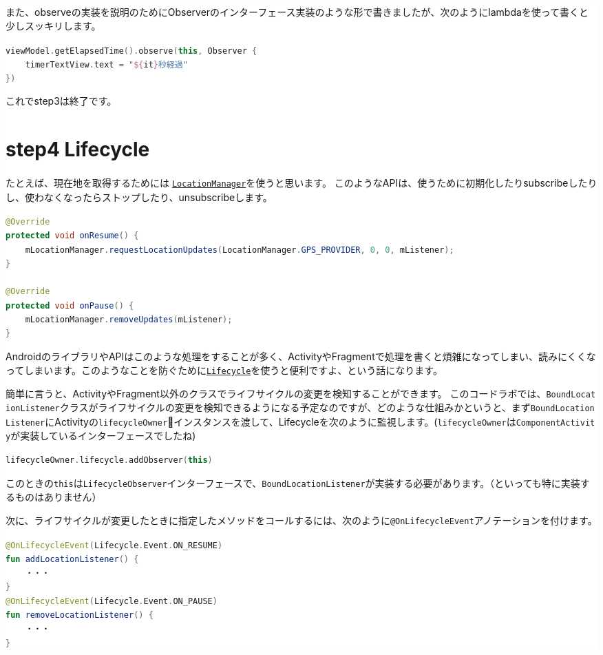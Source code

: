 
また、observeの実装を説明のためにObserverのインターフェース実装のような形で書きましたが、次のようにlambdaを使って書くと少しスッキリします。


```kotlin
viewModel.getElapsedTime().observe(this, Observer {
    timerTextView.text = "${it}秒経過"
})
```

これでstep3は終了です。

# step4 Lifecycle

たとえば、現在地を取得するためには [`LocationManager`](https://developer.android.com/reference/kotlin/android/location/LocationManager)を使うと思います。
このようなAPIは、使うために初期化したりsubscribeしたりし、使わなくなったらストップしたり、unsubscribeします。

```java
@Override
protected void onResume() {
    mLocationManager.requestLocationUpdates(LocationManager.GPS_PROVIDER, 0, 0, mListener);
}

@Override
protected void onPause() {
    mLocationManager.removeUpdates(mListener);
}
```

AndroidのライブラリやAPIはこのような処理をすることが多く、ActivityやFragmentで処理を書くと煩雑になってしまい、読みにくくなってしまいます。このようなことを防ぐために[`Lifecycle`](https://developer.android.com/topic/libraries/architecture/lifecycle)を使うと便利ですよ、という話になります。

簡単に言うと、ActivityやFragment以外のクラスでライフサイクルの変更を検知することができます。
このコードラボでは、`BoundLocationListener`クラスがライフサイクルの変更を検知できるようになる予定なのですが、どのような仕組みかというと、まず`BoundLocationListener`にActivityの`lifecycleOwner`インスタンスを渡して、Lifecycleを次のように監視します。(`lifecycleOwner`は`ComponentActivity`が実装しているインターフェースでしたね)

```kotlin
lifecycleOwner.lifecycle.addObserver(this)
```

このときの`this`は`LifecycleObserver`インターフェースで、`BoundLocationListener`が実装する必要があります。（といっても特に実装するものはありません）

次に、ライフサイクルが変更したときに指定したメソッドをコールするには、次のように`@OnLifecycleEvent`アノテーションを付けます。

```kotlin
@OnLifecycleEvent(Lifecycle.Event.ON_RESUME)
fun addLocationListener() {
    ・・・　
}
@OnLifecycleEvent(Lifecycle.Event.ON_PAUSE)
fun removeLocationListener() {
    ・・・　
}
```
